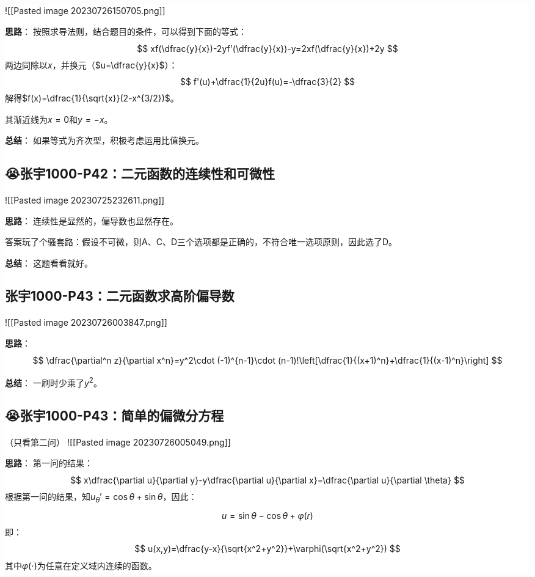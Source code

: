 ![[Pasted image 20230726150705.png]]

**思路**：
按照求导法则，结合题目的条件，可以得到下面的等式：
$$
xf(\dfrac{y}{x})-2yf'(\dfrac{y}{x})-y=2xf(\dfrac{y}{x})+2y
$$
两边同除以$x$，并换元（$u=\dfrac{y}{x}$）：
$$
f'(u)+\dfrac{1}{2u}f(u)=-\dfrac{3}{2}
$$
解得$f(x)=\dfrac{1}{\sqrt{x}}(2-x^{3/2})$。

其渐近线为$x=0$和$y=-x$。

**总结**：
如果等式为齐次型，积极考虑运用比值换元。

## 😭张宇1000-P42：二元函数的连续性和可微性

![[Pasted image 20230725232611.png]]

**思路**：
连续性是显然的，偏导数也显然存在。

答案玩了个骚套路：假设不可微，则A、C、D三个选项都是正确的，不符合唯一选项原则，因此选了D。

**总结**：
这题看看就好。

## 张宇1000-P43：二元函数求高阶偏导数

![[Pasted image 20230726003847.png]]

**思路**：
$$
\dfrac{\partial^n z}{\partial x^n}=y^2\cdot (-1)^{n-1}\cdot (n-1)!\left[\dfrac{1}{(x+1)^n}+\dfrac{1}{(x-1)^n}\right]
$$

**总结**：
一刷时少乘了$y^2$。

## 😭张宇1000-P43：简单的偏微分方程

（只看第二问）
![[Pasted image 20230726005049.png]]

**思路**：
第一问的结果：
$$
x\dfrac{\partial u}{\partial y}-y\dfrac{\partial u}{\partial x}=\dfrac{\partial u}{\partial \theta}
$$
根据第一问的结果，知$u_\theta'=\cos\theta+\sin\theta$，因此：
$$
u=\sin\theta-\cos\theta+\varphi(r)
$$
即：
$$
u(x,y)=\dfrac{y-x}{\sqrt{x^2+y^2}}+\varphi(\sqrt{x^2+y^2})
$$
其中$\varphi(\cdot)$为任意在定义域内连续的函数。
